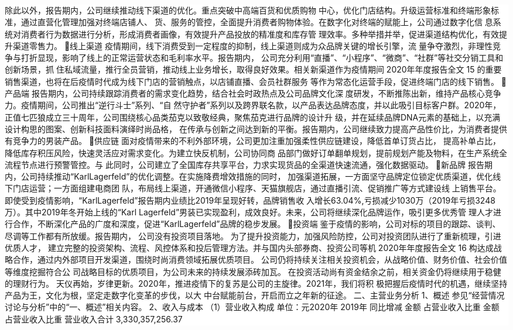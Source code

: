 除此以外，报告期内，公司继续推动线下渠道的优化。重点突破中高端百货和优质购物
中心，优化门店结构。升级运营标准和终端形象标准，通过直营化管理加强对终端店铺人、
货、服务的管控，全面提升消费者购物体验。在数字化对终端的赋能上，公司通过数字化信
息系统对消费者行为数据进行分析，形成消费者画像，有效提升产品投放的精准度和库存管
理效率。多种举措并举，促进渠道结构优化，有效提升渠道零售力。
线上渠道
疫情期间，线下消费受到一定程度的抑制，线上渠道则成为众品牌关键的增长引擎，流
量争夺激烈，非理性竞争与打折显现，影响了线上的正常运营状态和毛利率水平。报告期内，
公司充分利用“直播”、“小程序”、“微商”、“社群”等社交分销工具和创新场景，抓
住私域流量，推行全员营销，推动线上业务增长，取得良好效果。相关新渠道作为疫情期间
2020年年度报告全文
15
的重要销售渠道，也将在后疫情时代成为线下门店的营销触点，以店铺直播、会员社群服务
等作为常态化运营手段，促进终端门店的线下销售。
产品端
报告期内，公司持续跟踪消费者的需求变化趋势，结合社会时政热点及公司品牌文化深
度研发，不断推陈出新，维持产品核心竞争力。疫情期间，公司推出“逆行斗士”系列、“自
然守护者”系列以及跨界联名款，以产品表达品牌态度，并以此吸引目标客户群。2020年，
正值七匹狼成立三十周年，公司围绕核心品类茄克以致敬经典，聚焦茄克进行品牌的设计升
级，并在延续品牌DNA元素的基础上，以充满设计构思的图案、创新科技面料演绎时尚品格，
在传承与创新之间达到新的平衡。报告期内，公司继续致力提高产品性价比，为消费者提供
有竞争力的男装产品。
供应链
面对疫情带来的不利外部环境，公司更加注重加强柔性供应链建设，降低首单订货占比，
提高补单占比，降低库存积压风险，快速灵活应对需求变化。为建立快反机制，公司协同商
品部门做好订单翻单规划，提前规划产能及物料，在生产系统全流程节点进行预警管控。与
此同时，公司建立了全国库存共享平台，力求实现货品的全渠道快速流通，强化数据驱动。
新品牌
报告期内，公司持续推动“KarlLagerfeld”的优化调整。在实施降费增效措施的同时，
加强渠道拓展，一方面坚守品牌定位锁定优质渠道，优化线下门店运营；一方面组建电商团
队，布局线上渠道，开通微信小程序、天猫旗舰店，通过直播引流、促销推广等方式建设线
上销售平台。
即使受到疫情影响，“KarlLagerfeld”报告期内业绩比2019年呈现好转，品牌销售收
入增长63.04%,亏损减少1030万（2019年亏损3248万）。其中2019年冬开始上线的“Karl
Lagerfeld”男装已实现盈利，成效良好。未来，公司将继续深化品牌运作，吸引更多优秀管
理人才进行合作，不断深化产品的广度和深度，促进“KarlLagerfeld”品牌的稳步发展。
投资端
鉴于疫情的影响，公司对标的项目的跟踪、谈判、尽调等工作都有所放缓。报告期内，
公司没有投资项目落地。
为了提升投资能力，加强风险防控，公司对投资团队进行了重新梳理，引进优质人才，
建立完整的投资架构、流程、风控体系和投后管理方法。并与国内头部券商、投资公司等机
2020年年度报告全文
16
构达成战略合作，通过内外部项目开发渠道，围绕时尚消费领域拓展优质项目。
公司仍将持续关注相关投资机会，从战略价值、财务价值、社会价值等维度挖掘符合公
司战略目标的优质项目，为公司未来的持续发展添砖加瓦。
在投资活动尚有资金结余之前，相关资金仍将继续用于稳健的理财行为。
天仪再始，岁律更新。2020年，推进疫情下的复苏是公司的主旋律。2021年，我们将积
极把握后疫情时代的机遇，继续坚持产品为王，文化为根，坚定走数字化变革的步伐，以大
中台赋能前台，开启而立之年新的征途。
二、主营业务分析
1、概述
参见“经营情况讨论与分析”中的“一、概述”相关内容。
2、收入与成本
（1）营业收入构成
单位：元2020年
2019年
同比增减
金额
占营业收入比重
金额
占营业收入比重
营业收入合计
3,330,357,256.37